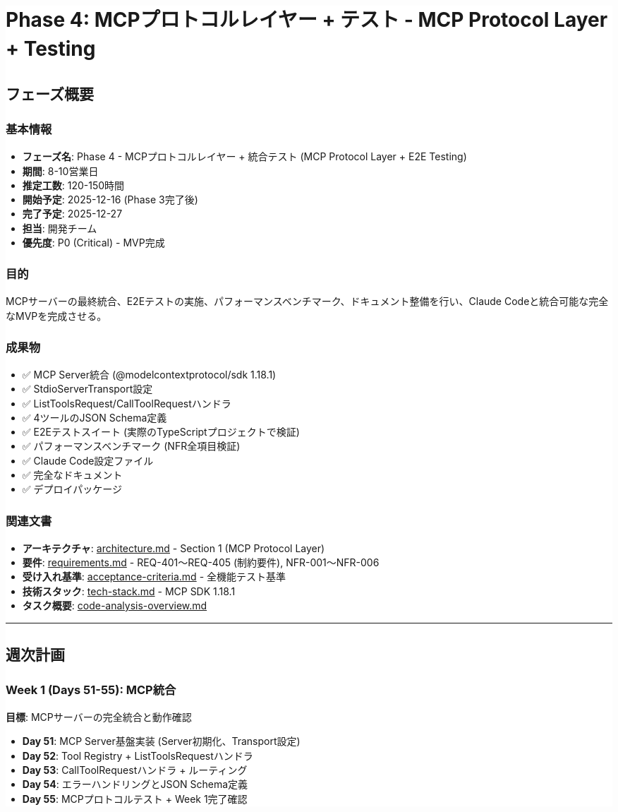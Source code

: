 # Phase 4: MCPプロトコルレイヤー + テスト - MCP Protocol Layer + Testing

## フェーズ概要

### 基本情報
- **フェーズ名**: Phase 4 - MCPプロトコルレイヤー + 統合テスト (MCP Protocol Layer + E2E Testing)
- **期間**: 8-10営業日
- **推定工数**: 120-150時間
- **開始予定**: 2025-12-16 (Phase 3完了後)
- **完了予定**: 2025-12-27
- **担当**: 開発チーム
- **優先度**: P0 (Critical) - MVP完成

### 目的
MCPサーバーの最終統合、E2Eテストの実施、パフォーマンスベンチマーク、ドキュメント整備を行い、Claude Codeと統合可能な完全なMVPを完成させる。

### 成果物
- ✅ MCP Server統合 (@modelcontextprotocol/sdk 1.18.1)
- ✅ StdioServerTransport設定
- ✅ ListToolsRequest/CallToolRequestハンドラ
- ✅ 4ツールのJSON Schema定義
- ✅ E2Eテストスイート (実際のTypeScriptプロジェクトで検証)
- ✅ パフォーマンスベンチマーク (NFR全項目検証)
- ✅ Claude Code設定ファイル
- ✅ 完全なドキュメント
- ✅ デプロイパッケージ

### 関連文書
- **アーキテクチャ**: [architecture.md](../design/code-analysis/architecture.md) - Section 1 (MCP Protocol Layer)
- **要件**: [requirements.md](../spec/code-analysis-requirements.md) - REQ-401〜REQ-405 (制約要件), NFR-001〜NFR-006
- **受け入れ基準**: [acceptance-criteria.md](../spec/code-analysis-acceptance-criteria.md) - 全機能テスト基準
- **技術スタック**: [tech-stack.md](../tech-stack.md) - MCP SDK 1.18.1
- **タスク概要**: [code-analysis-overview.md](./code-analysis-overview.md)

---

## 週次計画

### Week 1 (Days 51-55): MCP統合
**目標**: MCPサーバーの完全統合と動作確認

- **Day 51**: MCP Server基盤実装 (Server初期化、Transport設定)
- **Day 52**: Tool Registry + ListToolsRequestハンドラ
- **Day 53**: CallToolRequestハンドラ + ルーティング
- **Day 54**: エラーハンドリングとJSON Schema定義
- **Day 55**: MCPプロトコルテスト + Week 1完了確認

